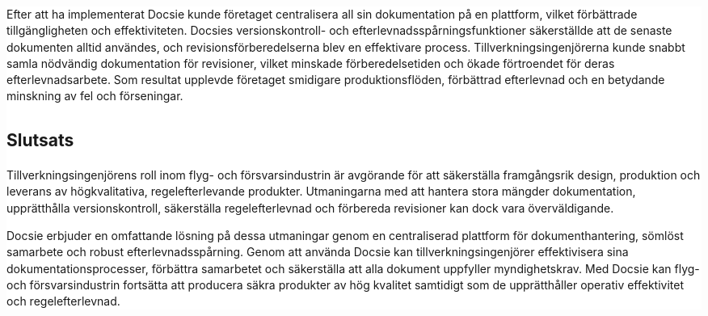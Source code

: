 Efter att ha implementerat Docsie kunde företaget centralisera all sin dokumentation på en plattform, vilket förbättrade tillgängligheten och effektiviteten. Docsies versionskontroll- och efterlevnadsspårningsfunktioner säkerställde att de senaste dokumenten alltid användes, och revisionsförberedelserna blev en effektivare process. Tillverkningsingenjörerna kunde snabbt samla nödvändig dokumentation för revisioner, vilket minskade förberedelsetiden och ökade förtroendet för deras efterlevnadsarbete. Som resultat upplevde företaget smidigare produktionsflöden, förbättrad efterlevnad och en betydande minskning av fel och förseningar.

## Slutsats

Tillverkningsingenjörens roll inom flyg- och försvarsindustrin är avgörande för att säkerställa framgångsrik design, produktion och leverans av högkvalitativa, regelefterlevande produkter. Utmaningarna med att hantera stora mängder dokumentation, upprätthålla versionskontroll, säkerställa regelefterlevnad och förbereda revisioner kan dock vara överväldigande.

Docsie erbjuder en omfattande lösning på dessa utmaningar genom en centraliserad plattform för dokumenthantering, sömlöst samarbete och robust efterlevnadsspårning. Genom att använda Docsie kan tillverkningsingenjörer effektivisera sina dokumentationsprocesser, förbättra samarbetet och säkerställa att alla dokument uppfyller myndighetskrav. Med Docsie kan flyg- och försvarsindustrin fortsätta att producera säkra produkter av hög kvalitet samtidigt som de upprätthåller operativ effektivitet och regelefterlevnad.